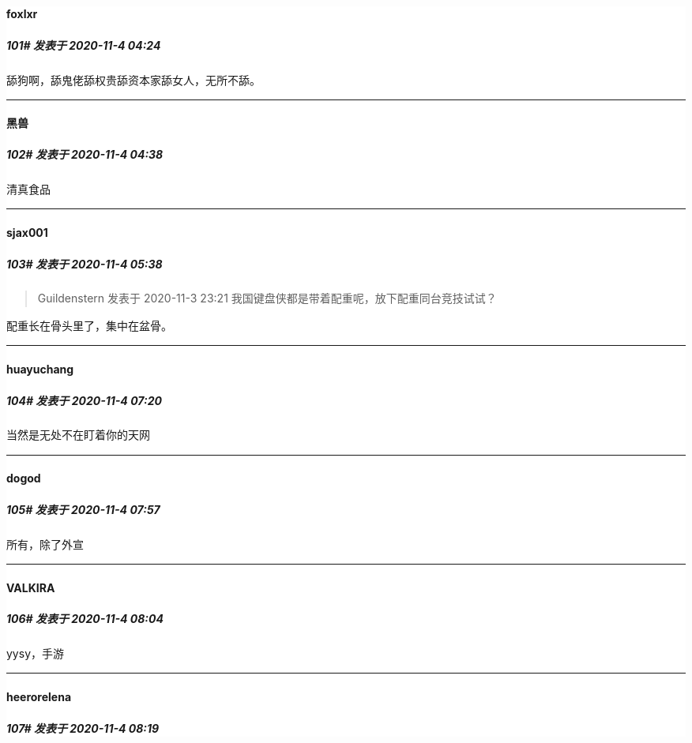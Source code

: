 ####  foxlxr  
##### 101#       发表于 2020-11-4 04:24


舔狗啊，舔鬼佬舔权贵舔资本家舔女人，无所不舔。


-----

####  黑兽  
##### 102#       发表于 2020-11-4 04:38


清真食品


-----

####  sjax001  
##### 103#       发表于 2020-11-4 05:38


<blockquote>Guildenstern 发表于 2020-11-3 23:21
我国键盘侠都是带着配重呢，放下配重同台竞技试试？</blockquote>
配重长在骨头里了，集中在盆骨。


-----

####  huayuchang  
##### 104#       发表于 2020-11-4 07:20


当然是无处不在盯着你的天网


-----

####  dogod  
##### 105#       发表于 2020-11-4 07:57


所有，除了外宣


-----

####  VALKIRA  
##### 106#       发表于 2020-11-4 08:04


yysy，手游


-----

####  heerorelena  
##### 107#       发表于 2020-11-4 08:19
